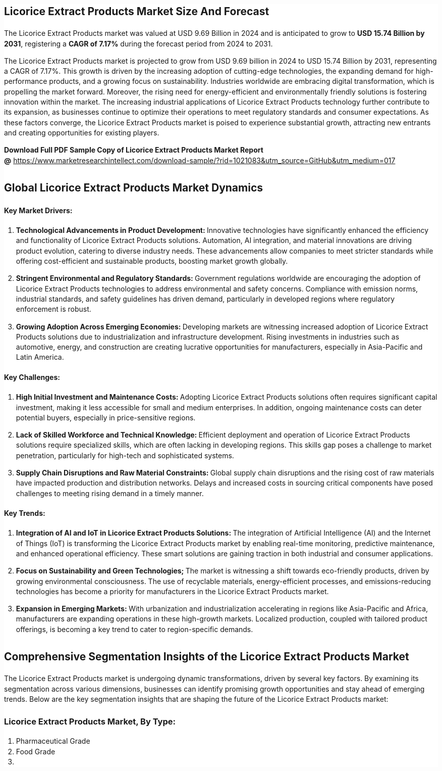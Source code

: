 <h2>Licorice Extract Products Market Size And Forecast</h2><p>The Licorice Extract Products market was valued at USD 9.69 Billion in 2024 and is anticipated to grow to <strong>USD 15.74 Billion by 2031</strong>, registering a <strong>CAGR of 7.17%</strong> during the forecast period from 2024 to 2031.</p><p>The Licorice Extract Products market is projected to grow from USD 9.69 billion in 2024 to USD 15.74 Billion by 2031, representing a CAGR of 7.17%. This growth is driven by the increasing adoption of cutting-edge technologies, the expanding demand for high-performance products, and a growing focus on sustainability. Industries worldwide are embracing digital transformation, which is propelling the market forward. Moreover, the rising need for energy-efficient and environmentally friendly solutions is fostering innovation within the market. The increasing industrial applications of Licorice Extract Products technology further contribute to its expansion, as businesses continue to optimize their operations to meet regulatory standards and consumer expectations. As these factors converge, the Licorice Extract Products market is poised to experience substantial growth, attracting new entrants and creating opportunities for existing players.</p><p><strong>Download Full PDF Sample Copy of Licorice Extract Products Market Report @</strong>&nbsp;<a href="https://www.marketresearchintellect.com/download-sample/?rid=1021083&amp;utm_source=GitHub&amp;utm_medium=017">https://www.marketresearchintellect.com/download-sample/?rid=1021083&amp;utm_source=GitHub&amp;utm_medium=017</a></p><h2>Global Licorice Extract Products Market Dynamics</h2><h4><strong>Key Market Drivers:</strong></h4><ol><li><p><strong>Technological Advancements in Product Development:&nbsp;</strong>Innovative technologies have significantly enhanced the efficiency and functionality of Licorice Extract Products solutions. Automation, AI integration, and material innovations are driving product evolution, catering to diverse industry needs. These advancements allow companies to meet stricter standards while offering cost-efficient and sustainable products, boosting market growth globally.</p></li><li><p><strong>Stringent Environmental and Regulatory Standards:&nbsp;</strong>Government regulations worldwide are encouraging the adoption of Licorice Extract Products technologies to address environmental and safety concerns. Compliance with emission norms, industrial standards, and safety guidelines has driven demand, particularly in developed regions where regulatory enforcement is robust.</p></li><li><p><strong>Growing Adoption Across Emerging Economies:&nbsp;</strong>Developing markets are witnessing increased adoption of Licorice Extract Products solutions due to industrialization and infrastructure development. Rising investments in industries such as automotive, energy, and construction are creating lucrative opportunities for manufacturers, especially in Asia-Pacific and Latin America.</p></li></ol><h4><strong>Key Challenges:</strong></h4><ol><li><p><strong>High Initial Investment and Maintenance Costs:&nbsp;</strong>Adopting Licorice Extract Products solutions often requires significant capital investment, making it less accessible for small and medium enterprises. In addition, ongoing maintenance costs can deter potential buyers, especially in price-sensitive regions.</p></li><li><p><strong>Lack of Skilled Workforce and Technical Knowledge:&nbsp;</strong>Efficient deployment and operation of Licorice Extract Products solutions require specialized skills, which are often lacking in developing regions. This skills gap poses a challenge to market penetration, particularly for high-tech and sophisticated systems.</p></li><li><p><strong>Supply Chain Disruptions and Raw Material Constraints:&nbsp;</strong>Global supply chain disruptions and the rising cost of raw materials have impacted production and distribution networks. Delays and increased costs in sourcing critical components have posed challenges to meeting rising demand in a timely manner.</p></li></ol><h4><strong>Key Trends:</strong></h4><ol><li><p><strong>Integration of AI and IoT in Licorice Extract Products Solutions:&nbsp;</strong>The integration of Artificial Intelligence (AI) and the Internet of Things (IoT) is transforming the Licorice Extract Products market by enabling real-time monitoring, predictive maintenance, and enhanced operational efficiency. These smart solutions are gaining traction in both industrial and consumer applications.</p></li><li><p><strong>Focus on Sustainability and Green Technologies;&nbsp;</strong>The market is witnessing a shift towards eco-friendly products, driven by growing environmental consciousness. The use of recyclable materials, energy-efficient processes, and emissions-reducing technologies has become a priority for manufacturers in the Licorice Extract Products market.</p></li><li><p><strong>Expansion in Emerging Markets:&nbsp;</strong>With urbanization and industrialization accelerating in regions like Asia-Pacific and Africa, manufacturers are expanding operations in these high-growth markets. Localized production, coupled with tailored product offerings, is becoming a key trend to cater to region-specific demands.</p></li></ol><div class="article-main__content" data-test-id="publishing-text-block"><h2>Comprehensive Segmentation Insights of the Licorice Extract Products Market</h2><p>The Licorice Extract Products market is undergoing dynamic transformations, driven by several key factors. By examining its segmentation across various dimensions, businesses can identify promising growth opportunities and stay ahead of emerging trends. Below are the key segmentation insights that are shaping the future of the Licorice Extract Products market:</p><h3><strong>Licorice Extract Products Market, By Type:<br /></strong></h3><ol><li>Pharmaceutical Grade<li> Food Grade<li>